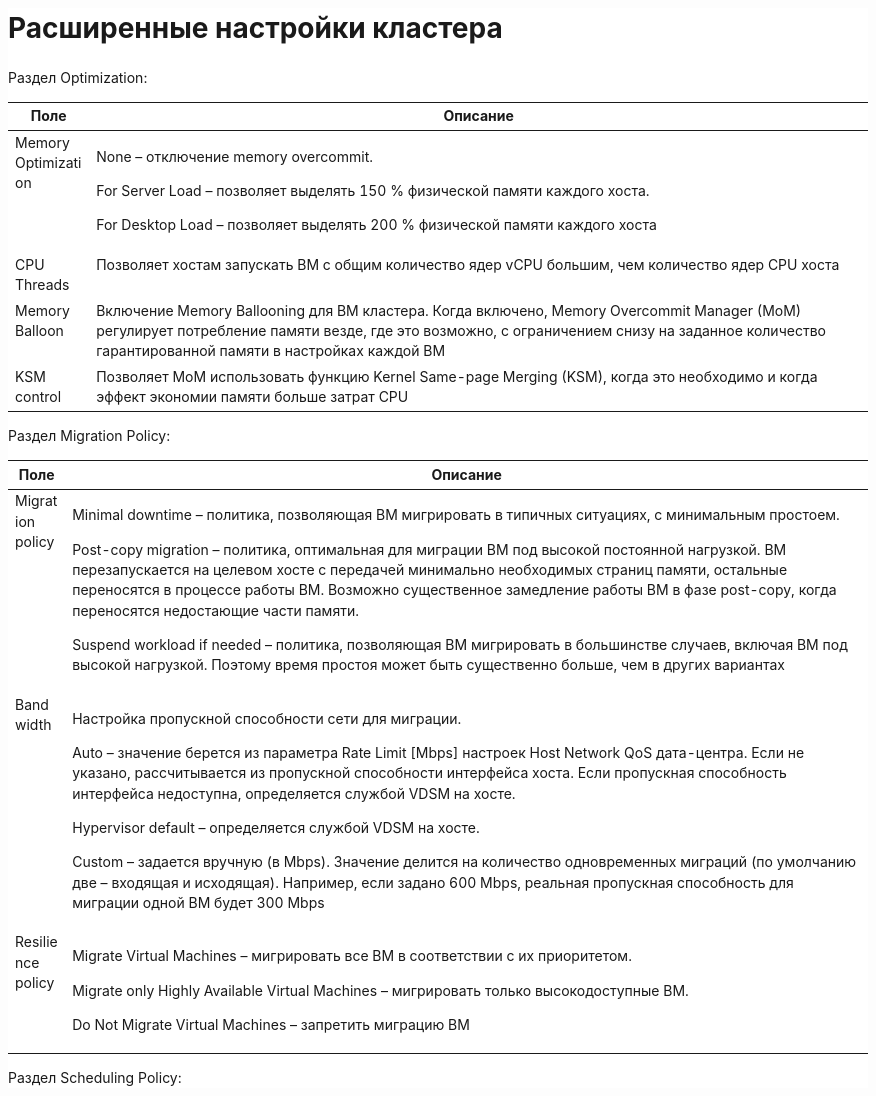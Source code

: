 # Расширенные настройки кластера

Раздел Optimization:

| Поле                | Описание                                                                                                                                                                                                                                      |
| ------------------- | --------------------------------------------------------------------------------------------------------------------------------------------------------------------------------------------------------------------------------------------- |
| Memory Optimization | <p>None – отключение memory overcommit.</p><p>For Server Load – позволяет выделять 150 % физической памяти каждого хоста.</p><p>For Desktop Load – позволяет выделять 200 % физической памяти каждого хоста</p>                               |
| CPU Threads         | Позволяет хостам запускать ВМ с общим количество ядер vCPU большим, чем количество ядер CPU хоста                                                                                                                                             |
| Memory Balloon      | Включение Memory Ballooning для ВМ кластера. Когда включено, Memory Overcommit Manager (MoM) регулирует потребление памяти везде, где это возможно, с ограничением снизу на заданное количество гарантированной памяти в настройках каждой ВМ |
| KSM control         | Позволяет MoM использовать функцию Kernel Same-page Merging (KSM), когда это необходимо и когда эффект экономии памяти больше затрат CPU                                                                                                      |

Раздел Migration Policy:

| Поле              | Описание                                                                                                                                                                                                                                                                                                                                                                                                                                                                                                                                                                                                                                                                  |
| ----------------- | ------------------------------------------------------------------------------------------------------------------------------------------------------------------------------------------------------------------------------------------------------------------------------------------------------------------------------------------------------------------------------------------------------------------------------------------------------------------------------------------------------------------------------------------------------------------------------------------------------------------------------------------------------------------------- |
| Migration policy  | <p>Minimal downtime – политика, позволяющая ВМ мигрировать в типичных ситуациях, с минимальным простоем.</p><p>Post-copy migration – политика, оптимальная для миграции ВМ под высокой постоянной нагрузкой. ВМ перезапускается на целевом хосте с передачей минимально необходимых страниц памяти, остальные переносятся в процессе работы ВМ. Возможно существенное замедление работы ВМ в фазе post-copy, когда переносятся недостающие части памяти.</p><p>Suspend workload if needed – политика, позволяющая ВМ мигрировать в большинстве случаев, включая ВМ под высокой нагрузкой. Поэтому время простоя может быть существенно больше, чем в других вариантах</p> |
| Bandwidth         | <p>Настройка пропускной способности сети для миграции.</p><p>Auto – значение берется из параметра Rate Limit [Mbps] настроек Host Network QoS дата-центра. Если не указано, рассчитывается из пропускной способности интерфейса хоста. Если пропускная способность интерфейса недоступна, определяется службой VDSM на хосте.</p><p>Hypervisor default – определяется службой VDSM на хосте.</p><p>Custom – задается вручную (в Mbps). Значение делится на количество одновременных миграций (по умолчанию две – входящая и исходящая). Например, если задано 600 Mbps, реальная пропускная способность для миграции одной ВМ будет 300 Mbps</p>                          |
| Resilience policy | <p>Migrate Virtual Machines – мигрировать все ВМ в соответствии с их приоритетом.</p><p>Migrate only Highly Available Virtual Machines – мигрировать только высокодоступные ВМ.</p><p>Do Not Migrate Virtual Machines – запретить миграцию ВМ</p>                                                                                                                                                                                                                                                                                                                                                                                                                         |

Раздел Scheduling Policy:
